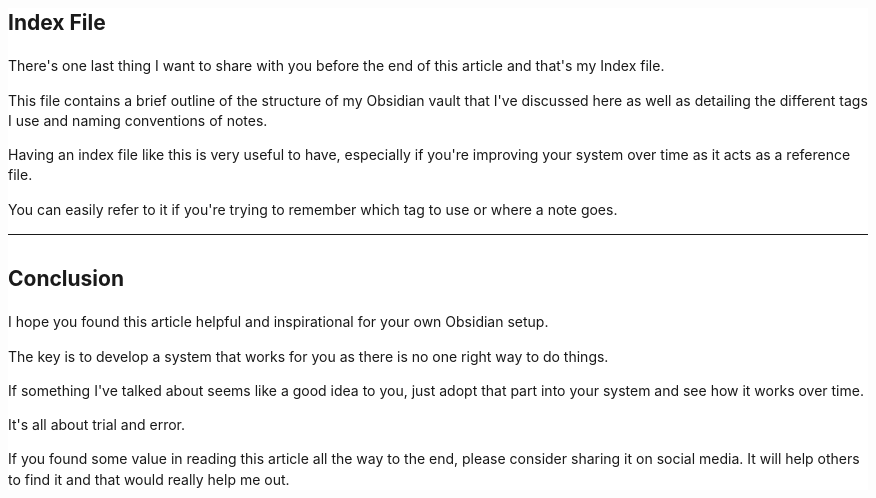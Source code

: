 
## Index File

There's one last thing I want to share with you before the end of this article and that's my Index file.

This file contains a brief outline of the structure of my Obsidian vault that I've discussed here as well as detailing the different tags I use and naming conventions of notes.

Having an index file like this is very useful to have, especially if you're improving your system over time as it acts as a reference file.

You can easily refer to it if you're trying to remember which tag to use or where a note goes. 

---

## Conclusion

I hope you found this article helpful and inspirational for your own Obsidian setup. 

The key is to develop a system that works for you as there is no one right way to do things.

If something I've talked about seems like a good idea to you, just adopt that part into your system and see how it works over time. 

It's all about trial and error.

If you found some value in reading this article all the way to the end, please consider sharing it on social media. It will help others to find it and that would really help me out.